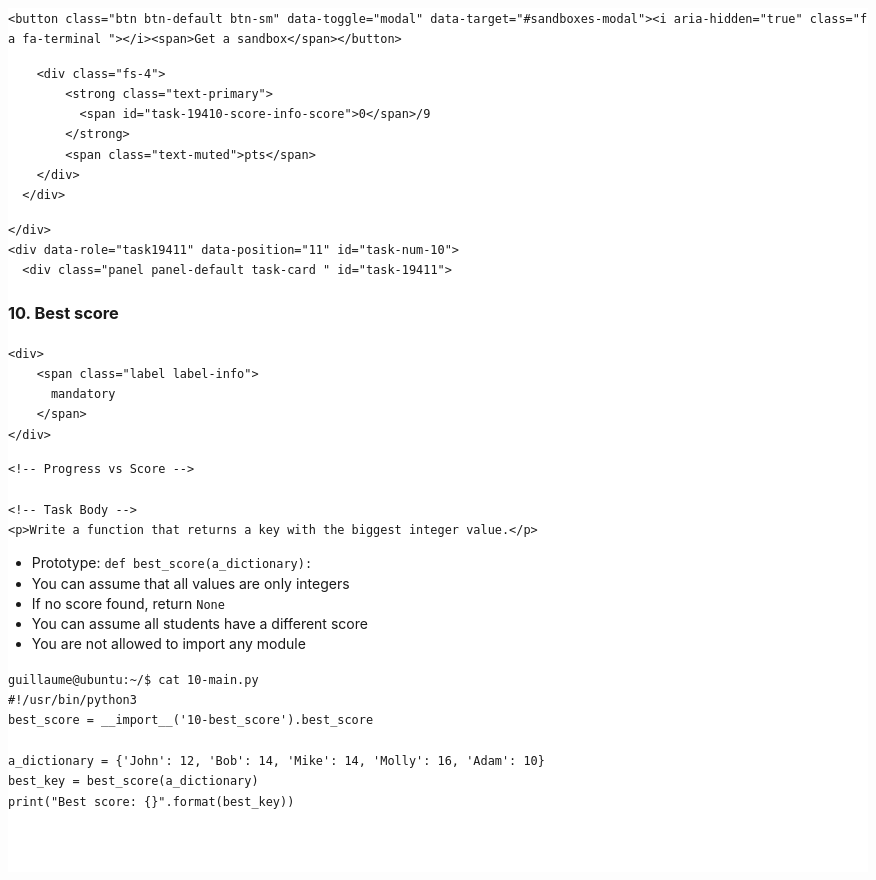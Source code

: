 


    <button class="btn btn-default btn-sm" data-toggle="modal" data-target="#sandboxes-modal"><i aria-hidden="true" class="fa fa-terminal "></i><span>Get a sandbox</span></button>

</div>


        <div class="fs-4">
            <strong class="text-primary">
              <span id="task-19410-score-info-score">0</span>/9
            </strong>
            <span class="text-muted">pts</span>
        </div>
      </div>


  </div>
</div>

    </div>
    <div data-role="task19411" data-position="11" id="task-num-10">
      <div class="panel panel-default task-card " id="task-19411">
  <span id="user_id" data-id="9546"></span>

  <div class="panel-heading panel-heading-actions">
    <h3 class="panel-title">
      10. Best score
    </h3>

    <div>
        <span class="label label-info">
          mandatory
        </span>
    </div>
  </div>

  <div class="panel-body">
    <span id="user_id" data-id="9546"></span>

    <!-- Progress vs Score -->

    <!-- Task Body -->
    <p>Write a function that returns a key with the biggest integer value.</p>

<ul>
<li>Prototype: <code>def best_score(a_dictionary):</code></li>
<li>You can assume that all values are only integers</li>
<li>If no score found, return <code>None</code></li>
<li>You can assume all students have a different score</li>
<li>You are not allowed to import any module</li>
</ul>

<pre><code>guillaume@ubuntu:~/$ cat 10-main.py
#!/usr/bin/python3
best_score = __import__(&#39;10-best_score&#39;).best_score

a_dictionary = {&#39;John&#39;: 12, &#39;Bob&#39;: 14, &#39;Mike&#39;: 14, &#39;Molly&#39;: 16, &#39;Adam&#39;: 10}
best_key = best_score(a_dictionary)
print(&quot;Best score: {}&quot;.format(best_key))
